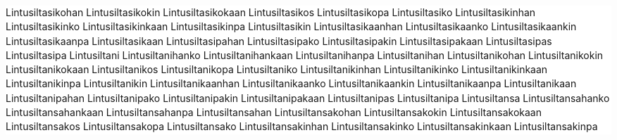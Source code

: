 Lintusiltasikohan
Lintusiltasikokin
Lintusiltasikokaan
Lintusiltasikos
Lintusiltasikopa
Lintusiltasiko
Lintusiltasikinhan
Lintusiltasikinko
Lintusiltasikinkaan
Lintusiltasikinpa
Lintusiltasikin
Lintusiltasikaanhan
Lintusiltasikaanko
Lintusiltasikaankin
Lintusiltasikaanpa
Lintusiltasikaan
Lintusiltasipahan
Lintusiltasipako
Lintusiltasipakin
Lintusiltasipakaan
Lintusiltasipas
Lintusiltasipa
Lintusiltani
Lintusiltanihanko
Lintusiltanihankaan
Lintusiltanihanpa
Lintusiltanihan
Lintusiltanikohan
Lintusiltanikokin
Lintusiltanikokaan
Lintusiltanikos
Lintusiltanikopa
Lintusiltaniko
Lintusiltanikinhan
Lintusiltanikinko
Lintusiltanikinkaan
Lintusiltanikinpa
Lintusiltanikin
Lintusiltanikaanhan
Lintusiltanikaanko
Lintusiltanikaankin
Lintusiltanikaanpa
Lintusiltanikaan
Lintusiltanipahan
Lintusiltanipako
Lintusiltanipakin
Lintusiltanipakaan
Lintusiltanipas
Lintusiltanipa
Lintusiltansa
Lintusiltansahanko
Lintusiltansahankaan
Lintusiltansahanpa
Lintusiltansahan
Lintusiltansakohan
Lintusiltansakokin
Lintusiltansakokaan
Lintusiltansakos
Lintusiltansakopa
Lintusiltansako
Lintusiltansakinhan
Lintusiltansakinko
Lintusiltansakinkaan
Lintusiltansakinpa